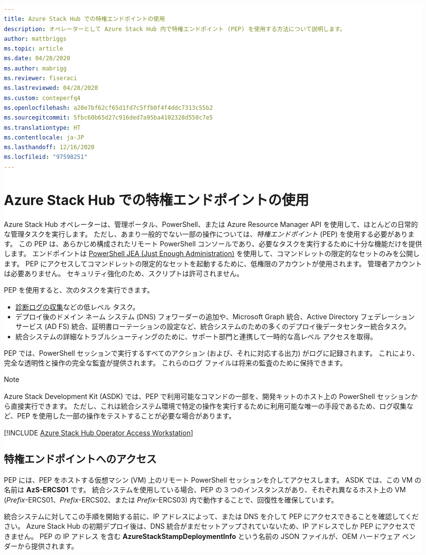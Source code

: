```yaml
---
title: Azure Stack Hub での特権エンドポイントの使用
description: オペレーターとして Azure Stack Hub 内で特権エンドポイント (PEP) を使用する方法について説明します。
author: mattbriggs
ms.topic: article
ms.date: 04/28/2020
ms.author: mabrigg
ms.reviewer: fiseraci
ms.lastreviewed: 04/28/2020
ms.custom: conteperfq4
ms.openlocfilehash: a20e7bf62cf65d1fd7c5ffb0f4f4ddc7313c55b2
ms.sourcegitcommit: 5fbc60b65d27c916ded7a95ba4102328d550c7e5
ms.translationtype: HT
ms.contentlocale: ja-JP
ms.lasthandoff: 12/16/2020
ms.locfileid: "97598251"
---
```

# <a name="use-the-privileged-endpoint-in-azure-stack-hub"></a>Azure Stack Hub での特権エンドポイントの使用

Azure Stack Hub オペレーターは、管理ポータル、PowerShell、または Azure Resource Manager API を使用して、ほとんどの日常的な管理タスクを実行します。 ただし、あまり一般的でない一部の操作については、*特権エンドポイント* (PEP) を使用する必要があります。 この PEP は、あらかじめ構成されたリモート PowerShell コンソールであり、必要なタスクを実行するために十分な機能だけを提供します。 エンドポイントは [PowerShell JEA (Just Enough Administration)](/powershell/scripting/learn/remoting/jea/overview) を使用して、コマンドレットの限定的なセットのみを公開します。 PEP にアクセスしてコマンドレットの限定的なセットを起動するために、低権限のアカウントが使用されます。 管理者アカウントは必要ありません。 セキュリティ強化のため、スクリプトは許可されません。

PEP を使用すると、次のタスクを実行できます。

- [診断ログの収集](azure-stack-get-azurestacklog.md)などの低レベル タスク。
- デプロイ後のドメイン ネーム システム (DNS) フォワーダーの追加や、Microsoft Graph 統合、Active Directory フェデレーション サービス (AD FS) 統合、証明書ローテーションの設定など、統合システムのための多くのデプロイ後データセンター統合タスク。
- 統合システムの詳細なトラブルシューティングのために、サポート部門と連携して一時的な高レベル アクセスを取得。

PEP では、PowerShell セッションで実行するすべてのアクション (および、それに対応する出力) がログに記録されます。 これにより、完全な透明性と操作の完全な監査が提供されます。 これらのログ ファイルは将来の監査のために保持できます。

> [!NOTE]
> Azure Stack Development Kit (ASDK) では、PEP で利用可能なコマンドの一部を、開発キットのホスト上の PowerShell セッションから直接実行できます。 ただし、これは統合システム環境で特定の操作を実行するために利用可能な唯一の手段であるため、ログ収集など、PEP を使用した一部の操作をテストすることが必要な場合があります。

[!INCLUDE [Azure Stack Hub Operator Access Workstation](../includes/operator-note-owa.md)]

## <a name="access-the-privileged-endpoint"></a>特権エンドポイントへのアクセス

PEP には、PEP をホストする仮想マシン (VM) 上のリモート PowerShell セッションを介してアクセスします。 ASDK では、この VM の名前は **AzS-ERCS01** です。 統合システムを使用している場合、PEP の 3 つのインスタンスがあり、それぞれ異なるホスト上の VM (*Prefix*-ERCS01、*Prefix*-ERCS02、または *Prefix*-ERCS03) 内で動作することで、回復性を確保しています。

統合システムに対してこの手順を開始する前に、IP アドレスによって、または DNS を介して PEP にアクセスできることを確認してください。 Azure Stack Hub の初期デプロイ後は、DNS 統合がまだセットアップされていないため、IP アドレスでしか PEP にアクセスできません。 PEP の IP アドレス を含む **AzureStackStampDeploymentInfo** という名前の JSON ファイルが、OEM ハードウェア ベンダーから提供されます。
